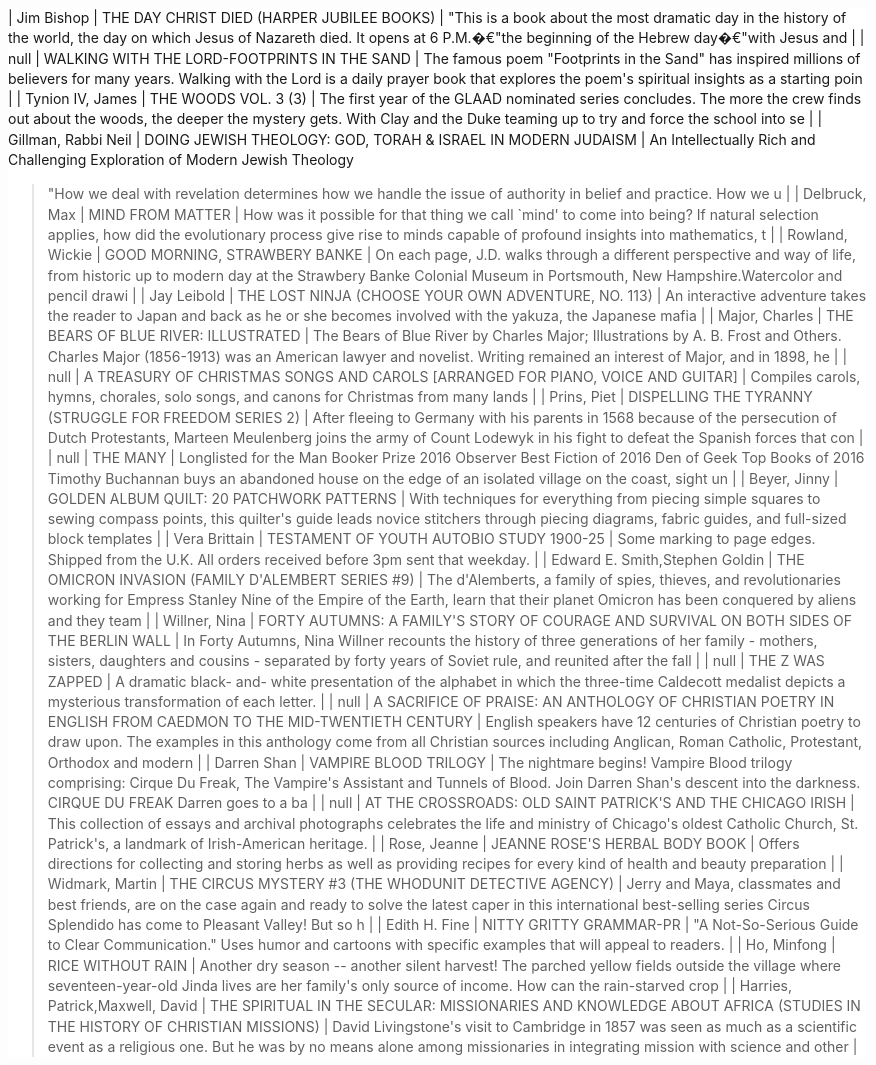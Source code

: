 | Jim Bishop | THE DAY CHRIST DIED (HARPER JUBILEE BOOKS) |   "This is a book about the most dramatic day in the history of the world, the day on which Jesus of Nazareth died. It opens at 6 P.M.�&#x20ac;"the beginning of the Hebrew day�&#x20ac;"with Jesus and  |
| null | WALKING WITH THE LORD-FOOTPRINTS IN THE SAND |  The famous poem "Footprints in the Sand" has inspired millions of believers for many years. Walking with the Lord is a daily prayer book that explores the poem's spiritual insights as a starting poin |
| Tynion IV, James | THE WOODS VOL. 3 (3) | The first year of the GLAAD nominated series concludes.  The more the crew finds out about the woods, the deeper the mystery gets. With Clay and the Duke teaming up to try and force the school into se |
| Gillman, Rabbi Neil | DOING JEWISH THEOLOGY: GOD, TORAH &AMP; ISRAEL IN MODERN JUDAISM |  An Intellectually Rich and Challenging Exploration of Modern Jewish Theology <blockquote> "How we deal with revelation determines how we handle the issue of authority in belief and practice. How we u |
| Delbruck, Max | MIND FROM MATTER | How was it possible for that thing we call `mind' to come into being? If natural selection applies, how did the evolutionary process give rise to minds capable of profound insights into mathematics, t |
| Rowland, Wickie | GOOD MORNING, STRAWBERY BANKE | On each page, J.D. walks through a different perspective and way of life, from historic up to modern day at the Strawbery Banke Colonial Museum in Portsmouth, New Hampshire.Watercolor and pencil drawi |
| Jay Leibold | THE LOST NINJA (CHOOSE YOUR OWN ADVENTURE, NO. 113) | An interactive adventure takes the reader to Japan and back as he or she becomes involved with the yakuza, the Japanese mafia |
| Major, Charles | THE BEARS OF BLUE RIVER: ILLUSTRATED | The Bears of Blue River by Charles Major; Illustrations by A. B. Frost and Others. Charles Major (1856-1913) was an American lawyer and novelist. Writing remained an interest of Major, and in 1898, he |
| null | A TREASURY OF CHRISTMAS SONGS AND CAROLS [ARRANGED FOR PIANO, VOICE AND GUITAR] | Compiles carols, hymns, chorales, solo songs, and canons for Christmas from many lands |
| Prins, Piet | DISPELLING THE TYRANNY (STRUGGLE FOR FREEDOM SERIES 2) | After fleeing to Germany with his parents in 1568 because of the persecution of Dutch Protestants, Marteen Meulenberg joins the army of Count Lodewyk in his fight to defeat the Spanish forces that con |
| null | THE MANY | Longlisted for the Man Booker Prize 2016 Observer Best Fiction of 2016 Den of Geek Top Books of 2016 Timothy Buchannan buys an abandoned house on the edge of an isolated village on the coast, sight un |
| Beyer, Jinny | GOLDEN ALBUM QUILT: 20 PATCHWORK PATTERNS | With techniques for everything from piecing simple squares to sewing compass points, this quilter's guide leads novice stitchers through piecing diagrams, fabric guides, and full-sized block templates |
| Vera Brittain | TESTAMENT OF YOUTH AUTOBIO STUDY 1900-25 | Some marking to page edges. Shipped from the U.K. All orders received before 3pm sent that weekday. |
| Edward E. Smith,Stephen Goldin | THE OMICRON INVASION (FAMILY D'ALEMBERT SERIES #9) | The d'Alemberts, a family of spies, thieves, and revolutionaries working for Empress Stanley Nine of the Empire of the Earth, learn that their planet Omicron has been conquered by aliens and they team |
| Willner, Nina | FORTY AUTUMNS: A FAMILY'S STORY OF COURAGE AND SURVIVAL ON BOTH SIDES OF THE BERLIN WALL | In Forty Autumns, Nina Willner recounts the history of three generations of her family - mothers, sisters, daughters and cousins - separated by forty years of Soviet rule, and reunited after the fall  |
| null | THE Z WAS ZAPPED | A dramatic black- and- white presentation of the alphabet in which the three-time Caldecott medalist depicts a mysterious transformation of each letter. |
| null | A SACRIFICE OF PRAISE: AN ANTHOLOGY OF CHRISTIAN POETRY IN ENGLISH FROM CAEDMON TO THE MID-TWENTIETH CENTURY | English speakers have 12 centuries of Christian poetry to draw upon. The examples in this anthology come from all Christian sources including Anglican, Roman Catholic, Protestant, Orthodox and modern  |
| Darren Shan | VAMPIRE BLOOD TRILOGY | The nightmare begins! Vampire Blood trilogy comprising: Cirque Du Freak, The Vampire's Assistant and Tunnels of Blood. Join Darren Shan's descent into the darkness. CIRQUE DU FREAK Darren goes to a ba |
| null | AT THE CROSSROADS: OLD SAINT PATRICK'S AND THE CHICAGO IRISH | This collection of essays and archival photographs celebrates the life and ministry of Chicago's oldest Catholic Church, St. Patrick's, a landmark of Irish-American heritage. |
| Rose, Jeanne | JEANNE ROSE'S HERBAL BODY BOOK | Offers directions for collecting and storing herbs as well as providing recipes for every kind of health and beauty preparation |
| Widmark, Martin | THE CIRCUS MYSTERY #3 (THE WHODUNIT DETECTIVE AGENCY) | Jerry and Maya, classmates and best friends, are on the case again and ready to solve the latest caper in this international best-selling series  Circus Splendido has come to Pleasant Valley! But so h |
| Edith H. Fine | NITTY GRITTY GRAMMAR-PR | "A Not-So-Serious Guide to Clear Communication." Uses humor and cartoons with specific examples that will appeal to readers. |
| Ho, Minfong | RICE WITHOUT RAIN | Another dry season -- another silent harvest!   The parched yellow fields outside the village where seventeen-year-old Jinda lives are her family's only source of income. How can the rain-starved crop |
| Harries, Patrick,Maxwell, David | THE SPIRITUAL IN THE SECULAR: MISSIONARIES AND KNOWLEDGE ABOUT AFRICA (STUDIES IN THE HISTORY OF CHRISTIAN MISSIONS) | David Livingstone's visit to Cambridge in 1857 was seen as much as a scientific event as a religious one. But he was by no means alone among missionaries in integrating mission with science and other  |